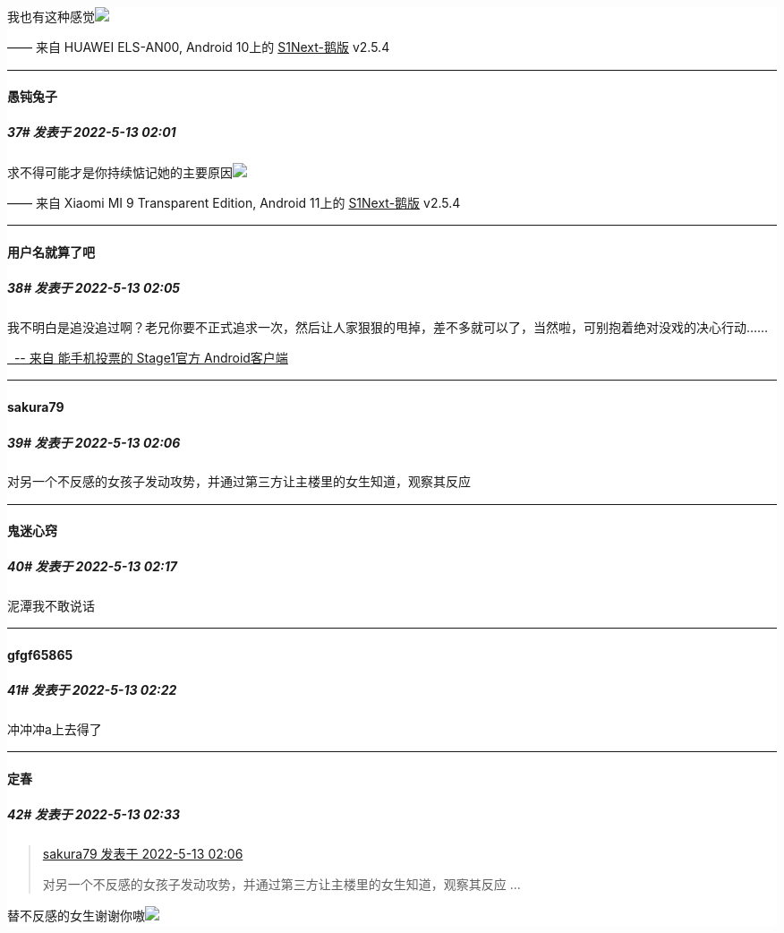 我也有这种感觉<img src="https://static.saraba1st.com/image/smiley/face2017/138.png" referrerpolicy="no-referrer">

—— 来自 HUAWEI ELS-AN00, Android 10上的 [S1Next-鹅版](https://github.com/ykrank/S1-Next/releases) v2.5.4

*****

####  愚钝兔子  
##### 37#       发表于 2022-5-13 02:01

求不得可能才是你持续惦记她的主要原因<img src="https://static.saraba1st.com/image/smiley/face2017/238.png" referrerpolicy="no-referrer">

—— 来自 Xiaomi MI 9 Transparent Edition, Android 11上的 [S1Next-鹅版](https://github.com/ykrank/S1-Next/releases) v2.5.4

*****

####  用户名就算了吧  
##### 38#       发表于 2022-5-13 02:05

我不明白是追没追过啊？老兄你要不正式追求一次，然后让人家狠狠的甩掉，差不多就可以了，当然啦，可别抱着绝对没戏的决心行动……

[  -- 来自 能手机投票的 Stage1官方 Android客户端](https://www.coolapk.com/apk/140634)

*****

####  sakura79  
##### 39#       发表于 2022-5-13 02:06

对另一个不反感的女孩子发动攻势，并通过第三方让主楼里的女生知道，观察其反应

*****

####  鬼迷心窍  
##### 40#       发表于 2022-5-13 02:17

泥潭我不敢说话

*****

####  gfgf65865  
##### 41#       发表于 2022-5-13 02:22

冲冲冲a上去得了

*****

####  定春  
##### 42#       发表于 2022-5-13 02:33

<blockquote><a href="httphttps://bbs.saraba1st.com/2b/forum.php?mod=redirect&amp;goto=findpost&amp;pid=55811902&amp;ptid=2069271" target="_blank">sakura79 发表于 2022-5-13 02:06</a>

对另一个不反感的女孩子发动攻势，并通过第三方让主楼里的女生知道，观察其反应 ...</blockquote>
替不反感的女生谢谢你嗷<img src="https://static.saraba1st.com/image/smiley/face2017/001.png" referrerpolicy="no-referrer">
